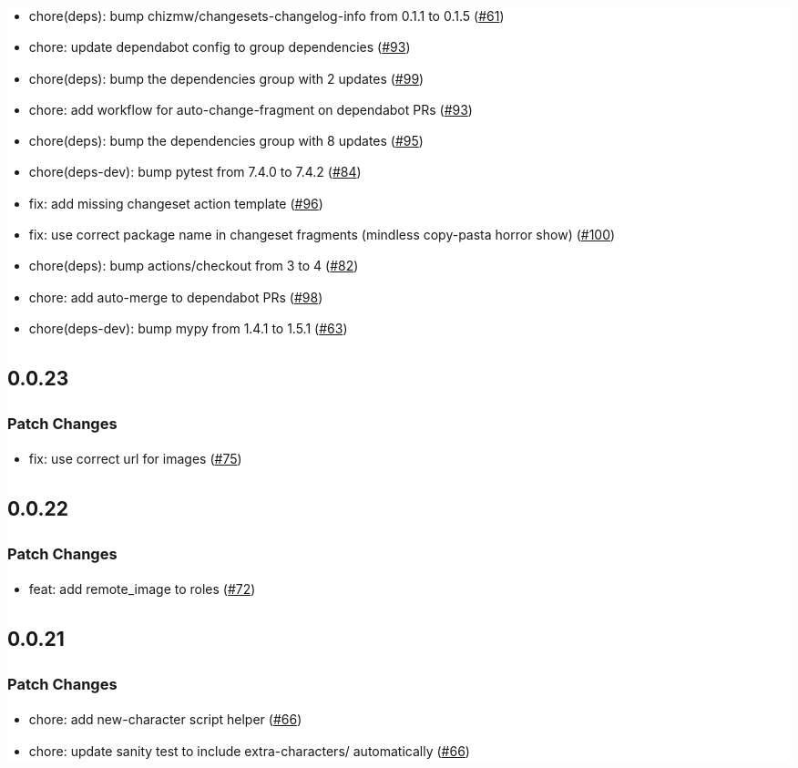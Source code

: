 - chore(deps): bump chizmw/changesets-changelog-info from 0.1.1 to 0.1.5 ([#61](https://github.com/chizmw/json-on-the-clocktower/pull/61))

- chore: update dependabot config to group dependencies ([#93](https://github.com/chizmw/json-on-the-clocktower/pull/93))

- chore(deps): bump the dependencies group with 2 updates ([#99](https://github.com/chizmw/json-on-the-clocktower/pull/99))

- chore: add workflow for auto-change-fragment on dependabot PRs ([#93](https://github.com/chizmw/json-on-the-clocktower/pull/93))

- chore(deps): bump the dependencies group with 8 updates ([#95](https://github.com/chizmw/json-on-the-clocktower/pull/95))

- chore(deps-dev): bump pytest from 7.4.0 to 7.4.2 ([#84](https://github.com/chizmw/json-on-the-clocktower/pull/84))

- fix: add missing changeset action template ([#96](https://github.com/chizmw/json-on-the-clocktower/pull/96))

- fix: use correct package name in changeset fragments (mindless copy-pasta horror show) ([#100](https://github.com/chizmw/json-on-the-clocktower/pull/100))

- chore(deps): bump actions/checkout from 3 to 4 ([#82](https://github.com/chizmw/json-on-the-clocktower/pull/82))

- chore: add auto-merge to dependabot PRs ([#98](https://github.com/chizmw/json-on-the-clocktower/pull/98))

- chore(deps-dev): bump mypy from 1.4.1 to 1.5.1 ([#63](https://github.com/chizmw/json-on-the-clocktower/pull/63))

## 0.0.23

### Patch Changes

- fix: use correct url for images ([#75](https://github.com/chizmw/json-on-the-clocktower/pull/75))

## 0.0.22

### Patch Changes

- feat: add remote_image to roles ([#72](https://github.com/chizmw/json-on-the-clocktower/pull/72))

## 0.0.21

### Patch Changes

- chore: add new-character script helper ([#66](https://github.com/chizmw/json-on-the-clocktower/pull/66))

- chore: update sanity test to include extra-characters/ automatically ([#66](https://github.com/chizmw/json-on-the-clocktower/pull/66))
